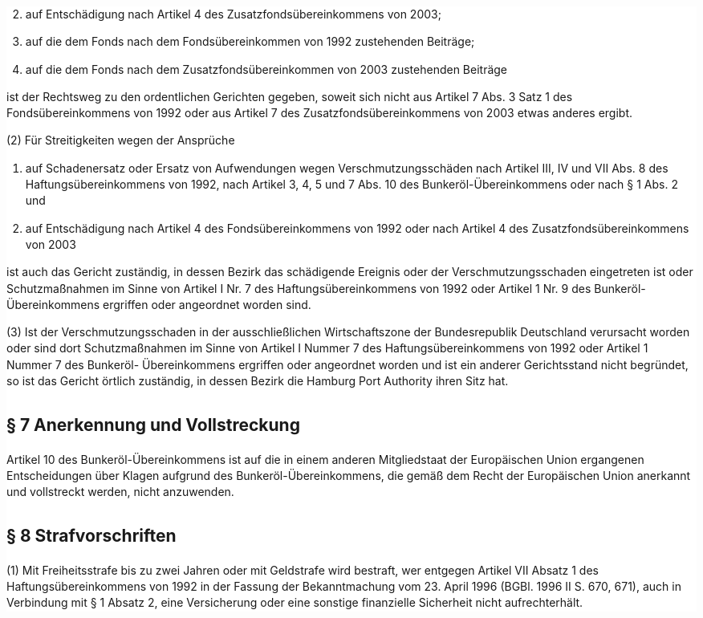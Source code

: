 
2.  auf Entschädigung nach Artikel 4 des Zusatzfondsübereinkommens von
    2003;


3.  auf die dem Fonds nach dem Fondsübereinkommen von 1992 zustehenden
    Beiträge;


4.  auf die dem Fonds nach dem Zusatzfondsübereinkommen von 2003
    zustehenden Beiträge



ist der Rechtsweg zu den ordentlichen Gerichten gegeben, soweit sich
nicht aus Artikel 7 Abs. 3 Satz 1 des Fondsübereinkommens von 1992
oder aus Artikel 7 des Zusatzfondsübereinkommens von 2003 etwas
anderes ergibt.

(2) Für Streitigkeiten wegen der Ansprüche

1.  auf Schadenersatz oder Ersatz von Aufwendungen wegen
    Verschmutzungsschäden nach Artikel III, IV und VII Abs. 8 des
    Haftungsübereinkommens von 1992, nach Artikel 3, 4, 5 und 7 Abs. 10
    des Bunkeröl-Übereinkommens oder nach § 1 Abs. 2 und


2.  auf Entschädigung nach Artikel 4 des Fondsübereinkommens von 1992 oder
    nach Artikel 4 des Zusatzfondsübereinkommens von 2003



ist auch das Gericht zuständig, in dessen Bezirk das schädigende
Ereignis oder der Verschmutzungsschaden eingetreten ist oder
Schutzmaßnahmen im Sinne von Artikel I Nr. 7 des
Haftungsübereinkommens von 1992 oder Artikel 1 Nr. 9 des Bunkeröl-
Übereinkommens ergriffen oder angeordnet worden sind.

(3) Ist der Verschmutzungsschaden in der ausschließlichen
Wirtschaftszone der Bundesrepublik Deutschland verursacht worden oder
sind dort Schutzmaßnahmen im Sinne von Artikel I Nummer 7 des
Haftungsübereinkommens von 1992 oder Artikel 1 Nummer 7 des Bunkeröl-
Übereinkommens ergriffen oder angeordnet worden und ist ein anderer
Gerichtsstand nicht begründet, so ist das Gericht örtlich zuständig,
in dessen Bezirk die Hamburg Port Authority ihren Sitz hat.


## § 7 Anerkennung und Vollstreckung

Artikel 10 des Bunkeröl-Übereinkommens ist auf die in einem anderen
Mitgliedstaat der Europäischen Union ergangenen Entscheidungen über
Klagen aufgrund des Bunkeröl-Übereinkommens, die gemäß dem Recht der
Europäischen Union anerkannt und vollstreckt werden, nicht anzuwenden.


## § 8 Strafvorschriften

(1) Mit Freiheitsstrafe bis zu zwei Jahren oder mit Geldstrafe wird
bestraft, wer entgegen Artikel VII Absatz 1 des Haftungsübereinkommens
von 1992 in der Fassung der Bekanntmachung vom 23. April 1996 (BGBl.
1996 II S. 670, 671), auch in Verbindung mit § 1 Absatz 2, eine
Versicherung oder eine sonstige finanzielle Sicherheit nicht
aufrechterhält.
